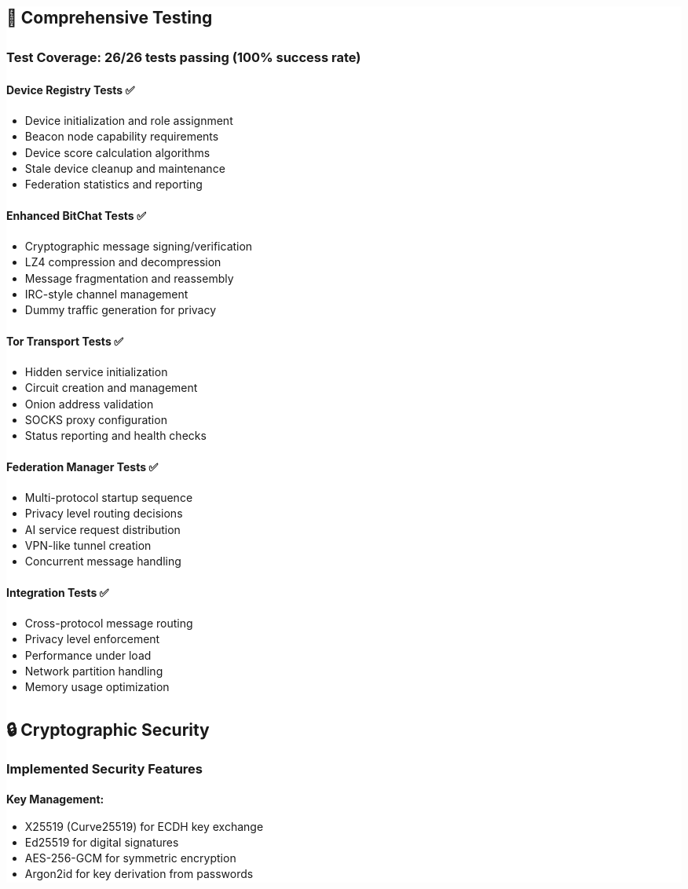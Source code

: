 ## 🧪 Comprehensive Testing

### Test Coverage: **26/26 tests passing (100% success rate)**

#### Device Registry Tests ✅
- Device initialization and role assignment
- Beacon node capability requirements  
- Device score calculation algorithms
- Stale device cleanup and maintenance
- Federation statistics and reporting

#### Enhanced BitChat Tests ✅  
- Cryptographic message signing/verification
- LZ4 compression and decompression
- Message fragmentation and reassembly
- IRC-style channel management
- Dummy traffic generation for privacy

#### Tor Transport Tests ✅
- Hidden service initialization
- Circuit creation and management  
- Onion address validation
- SOCKS proxy configuration
- Status reporting and health checks

#### Federation Manager Tests ✅
- Multi-protocol startup sequence
- Privacy level routing decisions
- AI service request distribution
- VPN-like tunnel creation
- Concurrent message handling

#### Integration Tests ✅
- Cross-protocol message routing
- Privacy level enforcement
- Performance under load
- Network partition handling
- Memory usage optimization

## 🔒 Cryptographic Security

### Implemented Security Features

**Key Management:**
- X25519 (Curve25519) for ECDH key exchange
- Ed25519 for digital signatures
- AES-256-GCM for symmetric encryption
- Argon2id for key derivation from passwords
